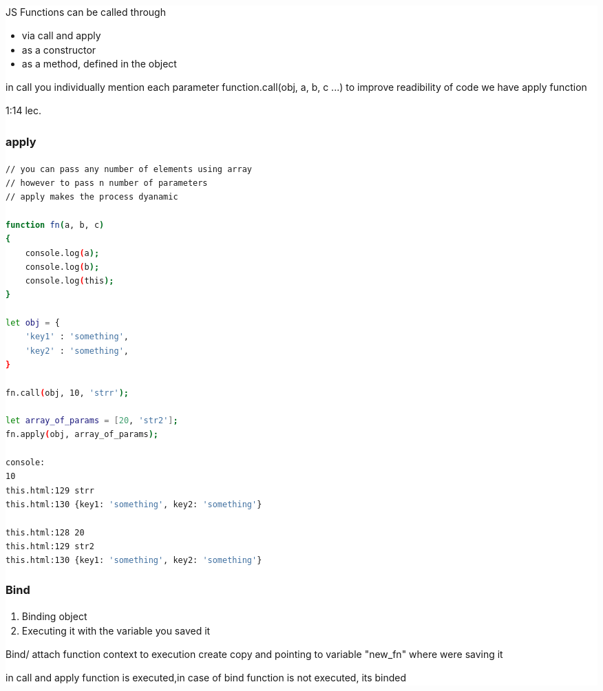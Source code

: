 JS Functions can be called through
- via call and apply
- as a constructor 
- as a method, defined in the object 

in call you individually mention each parameter
function.call(obj, a, b, c ...)
to improve readibility of code we have apply function

1:14 lec.

### apply 
```bash
// you can pass any number of elements using array 
// however to pass n number of parameters
// apply makes the process dyanamic 

function fn(a, b, c)
{
    console.log(a);
    console.log(b);
    console.log(this);
}

let obj = {
    'key1' : 'something',
    'key2' : 'something',
}

fn.call(obj, 10, 'strr');

let array_of_params = [20, 'str2'];
fn.apply(obj, array_of_params);

console:
10
this.html:129 strr
this.html:130 {key1: 'something', key2: 'something'}

this.html:128 20
this.html:129 str2
this.html:130 {key1: 'something', key2: 'something'}
```


### Bind 
1. Binding object 
2. Executing it with the variable you saved it 

Bind/ attach function context to execution 
create copy and pointing to variable "new_fn" where were saving it 

in call and apply function is executed,in case of bind function is not executed, 
its binded 
